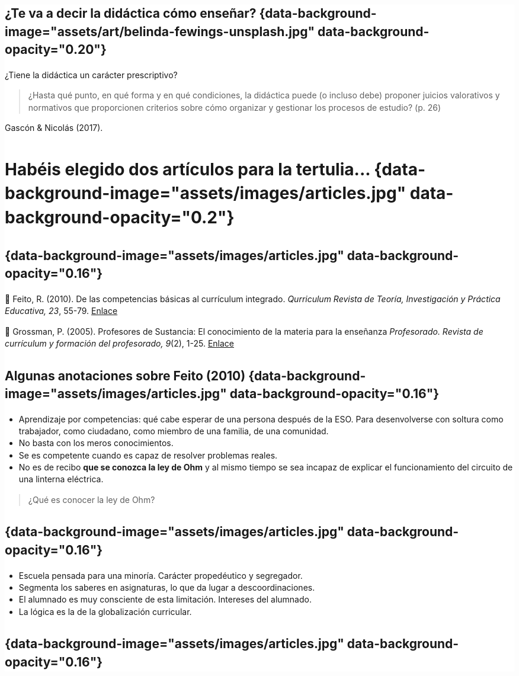 ## ¿Te va a decir la didáctica cómo enseñar? {data-background-image="assets/art/belinda-fewings-unsplash.jpg" data-background-opacity="0.20"}

¿Tiene la didáctica un carácter prescriptivo?

> ¿Hasta qué punto, en qué forma y en qué condiciones, la didáctica puede (o incluso debe) proponer juicios valorativos y normativos que proporcionen criterios sobre cómo organizar y gestionar los procesos de estudio? (p. 26)

Gascón & Nicolás (2017). 


# Habéis elegido dos artículos para la tertulia... {data-background-image="assets/images/articles.jpg" data-background-opacity="0.2"}

## {data-background-image="assets/images/articles.jpg" data-background-opacity="0.16"}

:pushpin: Feito, R. (2010). De las competencias básicas al currículum integrado. *Qurriculum Revista de Teoría, Investigación y Práctica Educativa, 23*, 55-79. [Enlace](https://riull.ull.es/xmlui/bitstream/handle/915/13343/Q_23_%282010%29_03.pdf?sequence=1&isAllowed=y)

:pushpin: Grossman, P. (2005). Profesores de Sustancia: El conocimiento de la materia para la enseñanza *Profesorado. Revista de currículum y formación del profesorado, 9*(2), 1-25. [Enlace](https://recyt.fecyt.es/index.php/profesorado/article/view/42676)


## Algunas anotaciones sobre Feito (2010) {data-background-image="assets/images/articles.jpg" data-background-opacity="0.16"}

- Aprendizaje por competencias: qué cabe esperar de una persona después de la ESO. Para desenvolverse con soltura como trabajador, como ciudadano, como miembro de una familia, de una comunidad.
- No basta con los meros conocimientos. 
- Se es competente cuando es capaz de resolver problemas reales.
- No es de recibo **que se conozca la ley de Ohm** y al mismo tiempo se sea incapaz de explicar el funcionamiento del circuito de una linterna eléctrica.

> ¿Qué es conocer la ley de Ohm?

## {data-background-image="assets/images/articles.jpg" data-background-opacity="0.16"}

- Escuela pensada para una minoría. Carácter propedéutico y segregador. 
- Segmenta los saberes en asignaturas, lo que da lugar a descoordinaciones. 
- El alumnado es muy consciente de esta limitación. Intereses del alumnado.
- La lógica es la de la globalización curricular. 

## {data-background-image="assets/images/articles.jpg" data-background-opacity="0.16"}
